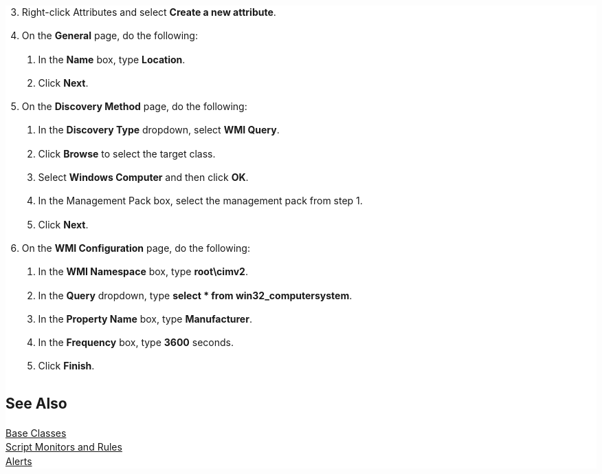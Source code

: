 3.  Right\-click Attributes and select **Create a new attribute**.  
  
4.  On the **General** page, do the following:  
  
    1.  In the **Name** box, type **Location**.  
  
    2.  Click **Next**.  
  
5.  On the **Discovery Method** page, do the following:  
  
    1.  In the **Discovery Type** dropdown, select **WMI Query**.  
  
    2.  Click **Browse** to select the target class.  
  
    3.  Select **Windows Computer** and then click **OK**.  
  
    4.  In the Management Pack box, select the management pack from step 1.  
  
    5.  Click **Next**.  
  
6.  On the **WMI Configuration** page, do the following:  
  
    1.  In the **WMI Namespace** box, type **root\\cimv2**.  
  
    2.  In the **Query** dropdown, type **select \* from win32\_computersystem**.  
  
    3.  In the **Property Name** box, type **Manufacturer**.  
  
    4.  In the **Frequency** box, type **3600** seconds.  
  
    5.  Click **Finish**.  
  
## See Also  
[Base Classes](../../om/manage/Understanding-Classes-and-Objects.md#BaseClasses)  
[Script Monitors and Rules](../../om/manage/Script-Monitors-and-Rules.md)  
[Alerts](../../om/manage/Alerts.md)  
  
